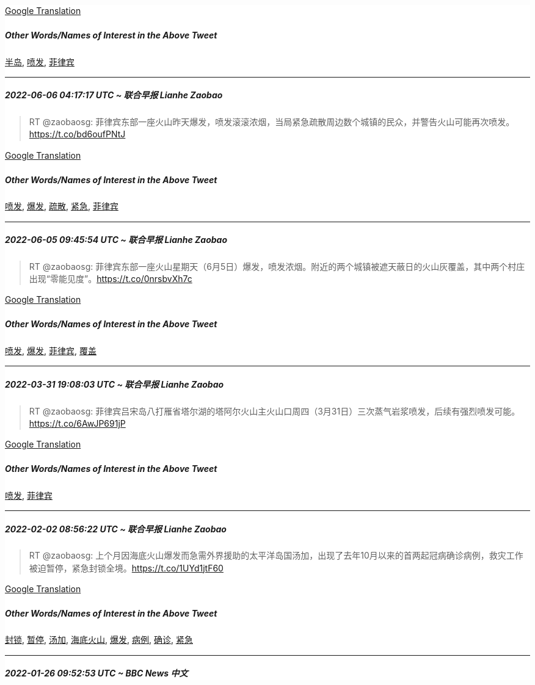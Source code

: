 [Google Translation](https://translate.google.com/?hi=en&tab=TT&sl=zh-CN&tl=en&op=translate&text=RT+%40zaobaosg%3A+%E8%8F%B2%E5%BE%8B%E5%AE%BE%E5%90%95%E5%AE%8B%E6%AF%94%E7%A7%91%E5%B0%94%E5%8D%8A%E5%B2%9B%E6%9C%80%E5%8D%97%E7%AB%AF%E7%B4%A2%E7%B4%A2%E8%B4%A1%E7%9C%81%E7%9A%84%E5%B8%83%E5%8D%A2%E6%A1%91%E7%81%AB%E5%B1%B1%E6%98%9F%E6%9C%9F%E5%A4%A9%EF%BC%886%E6%9C%8812%E6%97%A5%EF%BC%89%E5%86%8D%E6%AC%A1%E5%96%B7%E5%8F%91%E3%80%82https%3A%2F%2Ft.co%2FDLDtW9qeB7)
##### Other Words/Names of Interest in the Above Tweet
[半岛](半岛.md), [喷发](喷发.md), [菲律宾](菲律宾.md)
___
##### 2022-06-06 04:17:17 UTC ~ 联合早报 Lianhe Zaobao
> RT @zaobaosg: 菲律宾东部一座火山昨天爆发，喷发滚滚浓烟，当局紧急疏散周边数个城镇的民众，并警告火山可能再次喷发。https://t.co/bd6oufPNtJ

[Google Translation](https://translate.google.com/?hi=en&tab=TT&sl=zh-CN&tl=en&op=translate&text=RT+%40zaobaosg%3A+%E8%8F%B2%E5%BE%8B%E5%AE%BE%E4%B8%9C%E9%83%A8%E4%B8%80%E5%BA%A7%E7%81%AB%E5%B1%B1%E6%98%A8%E5%A4%A9%E7%88%86%E5%8F%91%EF%BC%8C%E5%96%B7%E5%8F%91%E6%BB%9A%E6%BB%9A%E6%B5%93%E7%83%9F%EF%BC%8C%E5%BD%93%E5%B1%80%E7%B4%A7%E6%80%A5%E7%96%8F%E6%95%A3%E5%91%A8%E8%BE%B9%E6%95%B0%E4%B8%AA%E5%9F%8E%E9%95%87%E7%9A%84%E6%B0%91%E4%BC%97%EF%BC%8C%E5%B9%B6%E8%AD%A6%E5%91%8A%E7%81%AB%E5%B1%B1%E5%8F%AF%E8%83%BD%E5%86%8D%E6%AC%A1%E5%96%B7%E5%8F%91%E3%80%82https%3A%2F%2Ft.co%2Fbd6oufPNtJ)
##### Other Words/Names of Interest in the Above Tweet
[喷发](喷发.md), [爆发](爆发.md), [疏散](疏散.md), [紧急](紧急.md), [菲律宾](菲律宾.md)
___
##### 2022-06-05 09:45:54 UTC ~ 联合早报 Lianhe Zaobao
> RT @zaobaosg: 菲律宾东部一座火山星期天（6月5日）爆发，喷发浓烟。附近的两个城镇被遮天蔽日的火山灰覆盖，其中两个村庄出现“零能见度”。https://t.co/0nrsbvXh7c

[Google Translation](https://translate.google.com/?hi=en&tab=TT&sl=zh-CN&tl=en&op=translate&text=RT+%40zaobaosg%3A+%E8%8F%B2%E5%BE%8B%E5%AE%BE%E4%B8%9C%E9%83%A8%E4%B8%80%E5%BA%A7%E7%81%AB%E5%B1%B1%E6%98%9F%E6%9C%9F%E5%A4%A9%EF%BC%886%E6%9C%885%E6%97%A5%EF%BC%89%E7%88%86%E5%8F%91%EF%BC%8C%E5%96%B7%E5%8F%91%E6%B5%93%E7%83%9F%E3%80%82%E9%99%84%E8%BF%91%E7%9A%84%E4%B8%A4%E4%B8%AA%E5%9F%8E%E9%95%87%E8%A2%AB%E9%81%AE%E5%A4%A9%E8%94%BD%E6%97%A5%E7%9A%84%E7%81%AB%E5%B1%B1%E7%81%B0%E8%A6%86%E7%9B%96%EF%BC%8C%E5%85%B6%E4%B8%AD%E4%B8%A4%E4%B8%AA%E6%9D%91%E5%BA%84%E5%87%BA%E7%8E%B0%E2%80%9C%E9%9B%B6%E8%83%BD%E8%A7%81%E5%BA%A6%E2%80%9D%E3%80%82https%3A%2F%2Ft.co%2F0nrsbvXh7c)
##### Other Words/Names of Interest in the Above Tweet
[喷发](喷发.md), [爆发](爆发.md), [菲律宾](菲律宾.md), [覆盖](覆盖.md)
___
##### 2022-03-31 19:08:03 UTC ~ 联合早报 Lianhe Zaobao
> RT @zaobaosg: 菲律宾吕宋岛八打雁省塔尔湖的塔阿尔火山主火山口周四（3月31日）三次蒸气岩浆喷发，后续有强烈喷发可能。https://t.co/6AwJP691jP

[Google Translation](https://translate.google.com/?hi=en&tab=TT&sl=zh-CN&tl=en&op=translate&text=RT+%40zaobaosg%3A+%E8%8F%B2%E5%BE%8B%E5%AE%BE%E5%90%95%E5%AE%8B%E5%B2%9B%E5%85%AB%E6%89%93%E9%9B%81%E7%9C%81%E5%A1%94%E5%B0%94%E6%B9%96%E7%9A%84%E5%A1%94%E9%98%BF%E5%B0%94%E7%81%AB%E5%B1%B1%E4%B8%BB%E7%81%AB%E5%B1%B1%E5%8F%A3%E5%91%A8%E5%9B%9B%EF%BC%883%E6%9C%8831%E6%97%A5%EF%BC%89%E4%B8%89%E6%AC%A1%E8%92%B8%E6%B0%94%E5%B2%A9%E6%B5%86%E5%96%B7%E5%8F%91%EF%BC%8C%E5%90%8E%E7%BB%AD%E6%9C%89%E5%BC%BA%E7%83%88%E5%96%B7%E5%8F%91%E5%8F%AF%E8%83%BD%E3%80%82https%3A%2F%2Ft.co%2F6AwJP691jP)
##### Other Words/Names of Interest in the Above Tweet
[喷发](喷发.md), [菲律宾](菲律宾.md)
___
##### 2022-02-02 08:56:22 UTC ~ 联合早报 Lianhe Zaobao
> RT @zaobaosg: 上个月因海底火山爆发而急需外界援助的太平洋岛国汤加，出现了去年10月以来的首两起冠病确诊病例，救灾工作被迫暂停，紧急封锁全境。https://t.co/1UYd1jtF60

[Google Translation](https://translate.google.com/?hi=en&tab=TT&sl=zh-CN&tl=en&op=translate&text=RT+%40zaobaosg%3A+%E4%B8%8A%E4%B8%AA%E6%9C%88%E5%9B%A0%E6%B5%B7%E5%BA%95%E7%81%AB%E5%B1%B1%E7%88%86%E5%8F%91%E8%80%8C%E6%80%A5%E9%9C%80%E5%A4%96%E7%95%8C%E6%8F%B4%E5%8A%A9%E7%9A%84%E5%A4%AA%E5%B9%B3%E6%B4%8B%E5%B2%9B%E5%9B%BD%E6%B1%A4%E5%8A%A0%EF%BC%8C%E5%87%BA%E7%8E%B0%E4%BA%86%E5%8E%BB%E5%B9%B410%E6%9C%88%E4%BB%A5%E6%9D%A5%E7%9A%84%E9%A6%96%E4%B8%A4%E8%B5%B7%E5%86%A0%E7%97%85%E7%A1%AE%E8%AF%8A%E7%97%85%E4%BE%8B%EF%BC%8C%E6%95%91%E7%81%BE%E5%B7%A5%E4%BD%9C%E8%A2%AB%E8%BF%AB%E6%9A%82%E5%81%9C%EF%BC%8C%E7%B4%A7%E6%80%A5%E5%B0%81%E9%94%81%E5%85%A8%E5%A2%83%E3%80%82https%3A%2F%2Ft.co%2F1UYd1jtF60)
##### Other Words/Names of Interest in the Above Tweet
[封锁](封锁.md), [暂停](暂停.md), [汤加](汤加.md), [海底火山](海底火山.md), [爆发](爆发.md), [病例](病例.md), [确诊](确诊.md), [紧急](紧急.md)
___
##### 2022-01-26 09:52:53 UTC ~ BBC News 中文